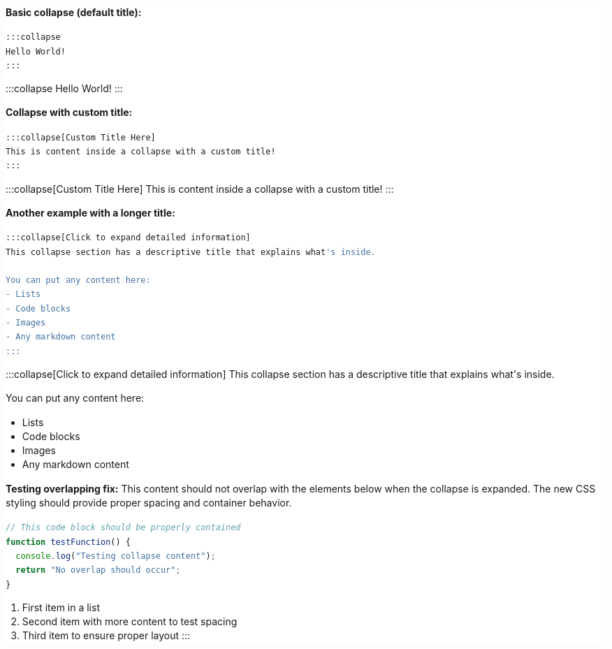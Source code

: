 **Basic collapse (default title):**
```bash
:::collapse
Hello World!
:::
```

:::collapse
Hello World!
:::

**Collapse with custom title:**
```bash
:::collapse[Custom Title Here]
This is content inside a collapse with a custom title!
:::
```

:::collapse[Custom Title Here]
This is content inside a collapse with a custom title!
:::

**Another example with a longer title:**
```bash
:::collapse[Click to expand detailed information]
This collapse section has a descriptive title that explains what's inside.

You can put any content here:
- Lists
- Code blocks
- Images
- Any markdown content
:::
```

:::collapse[Click to expand detailed information]
This collapse section has a descriptive title that explains what's inside.

You can put any content here:
- Lists
- Code blocks  
- Images
- Any markdown content

**Testing overlapping fix:** This content should not overlap with the elements below when the collapse is expanded. The new CSS styling should provide proper spacing and container behavior.

```javascript
// This code block should be properly contained
function testFunction() {
  console.log("Testing collapse content");
  return "No overlap should occur";
}
```

1. First item in a list
2. Second item with more content to test spacing
3. Third item to ensure proper layout
:::
